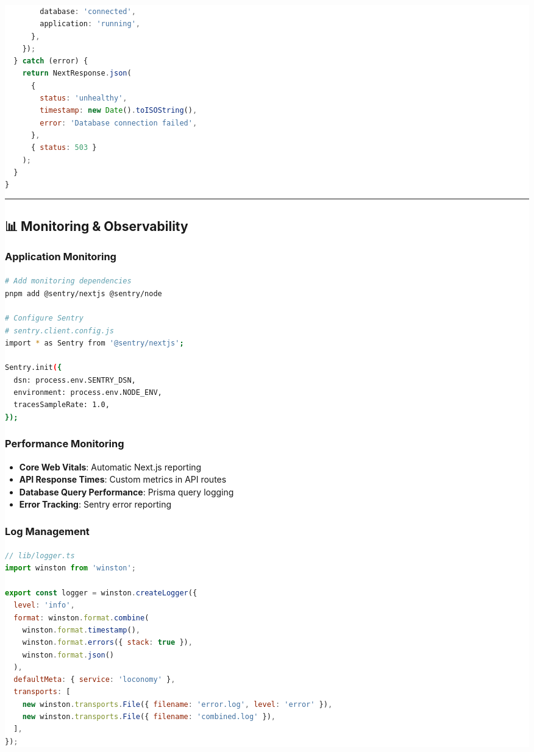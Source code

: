 ```javascript
        database: 'connected',
        application: 'running',
      },
    });
  } catch (error) {
    return NextResponse.json(
      {
        status: 'unhealthy',
        timestamp: new Date().toISOString(),
        error: 'Database connection failed',
      },
      { status: 503 }
    );
  }
}
```

---

## 📊 Monitoring & Observability

### Application Monitoring

```bash
# Add monitoring dependencies
pnpm add @sentry/nextjs @sentry/node

# Configure Sentry
# sentry.client.config.js
import * as Sentry from '@sentry/nextjs';

Sentry.init({
  dsn: process.env.SENTRY_DSN,
  environment: process.env.NODE_ENV,
  tracesSampleRate: 1.0,
});
```

### Performance Monitoring

- **Core Web Vitals**: Automatic Next.js reporting
- **API Response Times**: Custom metrics in API routes
- **Database Query Performance**: Prisma query logging
- **Error Tracking**: Sentry error reporting

### Log Management

```javascript
// lib/logger.ts
import winston from 'winston';

export const logger = winston.createLogger({
  level: 'info',
  format: winston.format.combine(
    winston.format.timestamp(),
    winston.format.errors({ stack: true }),
    winston.format.json()
  ),
  defaultMeta: { service: 'loconomy' },
  transports: [
    new winston.transports.File({ filename: 'error.log', level: 'error' }),
    new winston.transports.File({ filename: 'combined.log' }),
  ],
});
```